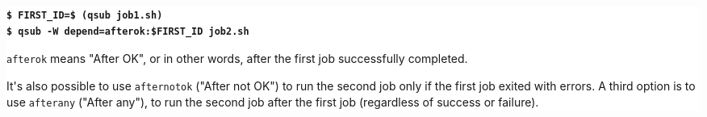 <pre><code><b>$ FIRST_ID=$ (qsub job1.sh)</b>
<b>$ qsub -W depend=afterok:$FIRST_ID job2.sh</b>
</code></pre>

`afterok` means "After OK", or in other words, after the first job
successfully completed.

It's also possible to use `afternotok` ("After not OK") to run the
second job only if the first job exited with errors. A third option is
to use `afterany` ("After any"), to run the second job after the first
job (regardless of success or failure).

[^1]: URL:
    <https://vscdocumentation.readthedocs.io/en/latest/hardware.html>
